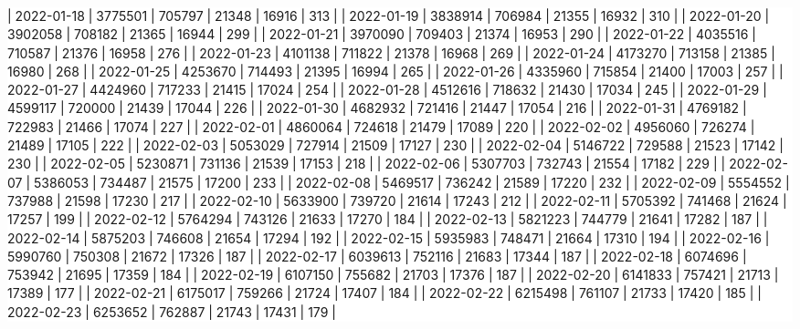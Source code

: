| 2022-01-18 | 3775501 | 705797 | 21348 | 16916 | 313 |
| 2022-01-19 | 3838914 | 706984 | 21355 | 16932 | 310 |
| 2022-01-20 | 3902058 | 708182 | 21365 | 16944 | 299 |
| 2022-01-21 | 3970090 | 709403 | 21374 | 16953 | 290 |
| 2022-01-22 | 4035516 | 710587 | 21376 | 16958 | 276 |
| 2022-01-23 | 4101138 | 711822 | 21378 | 16968 | 269 |
| 2022-01-24 | 4173270 | 713158 | 21385 | 16980 | 268 |
| 2022-01-25 | 4253670 | 714493 | 21395 | 16994 | 265 |
| 2022-01-26 | 4335960 | 715854 | 21400 | 17003 | 257 |
| 2022-01-27 | 4424960 | 717233 | 21415 | 17024 | 254 |
| 2022-01-28 | 4512616 | 718632 | 21430 | 17034 | 245 |
| 2022-01-29 | 4599117 | 720000 | 21439 | 17044 | 226 |
| 2022-01-30 | 4682932 | 721416 | 21447 | 17054 | 216 |
| 2022-01-31 | 4769182 | 722983 | 21466 | 17074 | 227 |
| 2022-02-01 | 4860064 | 724618 | 21479 | 17089 | 220 |
| 2022-02-02 | 4956060 | 726274 | 21489 | 17105 | 222 |
| 2022-02-03 | 5053029 | 727914 | 21509 | 17127 | 230 |
| 2022-02-04 | 5146722 | 729588 | 21523 | 17142 | 230 |
| 2022-02-05 | 5230871 | 731136 | 21539 | 17153 | 218 |
| 2022-02-06 | 5307703 | 732743 | 21554 | 17182 | 229 |
| 2022-02-07 | 5386053 | 734487 | 21575 | 17200 | 233 |
| 2022-02-08 | 5469517 | 736242 | 21589 | 17220 | 232 |
| 2022-02-09 | 5554552 | 737988 | 21598 | 17230 | 217 |
| 2022-02-10 | 5633900 | 739720 | 21614 | 17243 | 212 |
| 2022-02-11 | 5705392 | 741468 | 21624 | 17257 | 199 |
| 2022-02-12 | 5764294 | 743126 | 21633 | 17270 | 184 |
| 2022-02-13 | 5821223 | 744779 | 21641 | 17282 | 187 |
| 2022-02-14 | 5875203 | 746608 | 21654 | 17294 | 192 |
| 2022-02-15 | 5935983 | 748471 | 21664 | 17310 | 194 |
| 2022-02-16 | 5990760 | 750308 | 21672 | 17326 | 187 |
| 2022-02-17 | 6039613 | 752116 | 21683 | 17344 | 187 |
| 2022-02-18 | 6074696 | 753942 | 21695 | 17359 | 184 |
| 2022-02-19 | 6107150 | 755682 | 21703 | 17376 | 187 |
| 2022-02-20 | 6141833 | 757421 | 21713 | 17389 | 177 |
| 2022-02-21 | 6175017 | 759266 | 21724 | 17407 | 184 |
| 2022-02-22 | 6215498 | 761107 | 21733 | 17420 | 185 |
| 2022-02-23 | 6253652 | 762887 | 21743 | 17431 | 179 |